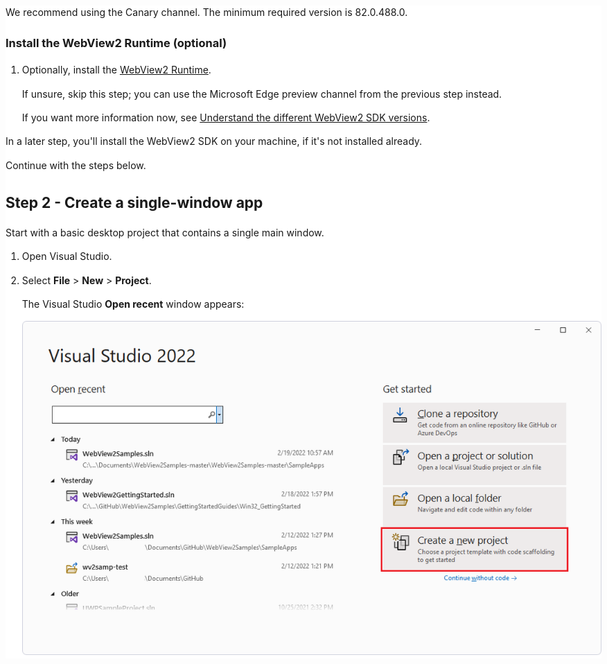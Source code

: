    We recommend using the Canary channel.  The minimum required version is 82.0.488.0.


### Install the WebView2 Runtime (optional)

1. Optionally, install the [WebView2 Runtime](https://developer.microsoft.com/microsoft-edge/webview2).

   If unsure, skip this step; you can use the Microsoft Edge preview channel from the previous step instead.
  
   If you want more information now, see [Understand the different WebView2 SDK versions](../concepts/versioning.md).

In a later step, you'll install the WebView2 SDK on your machine, if it's not installed already.

Continue with the steps below.



## Step 2 - Create a single-window app

Start with a basic desktop project that contains a single main window.

1. Open Visual Studio.

1. Select **File** > **New** > **Project**.

   The Visual Studio **Open recent** window appears:

   ![The Visual Studio opening panel displays the Create a new project card.](media/winforms-opening-panel.png)
